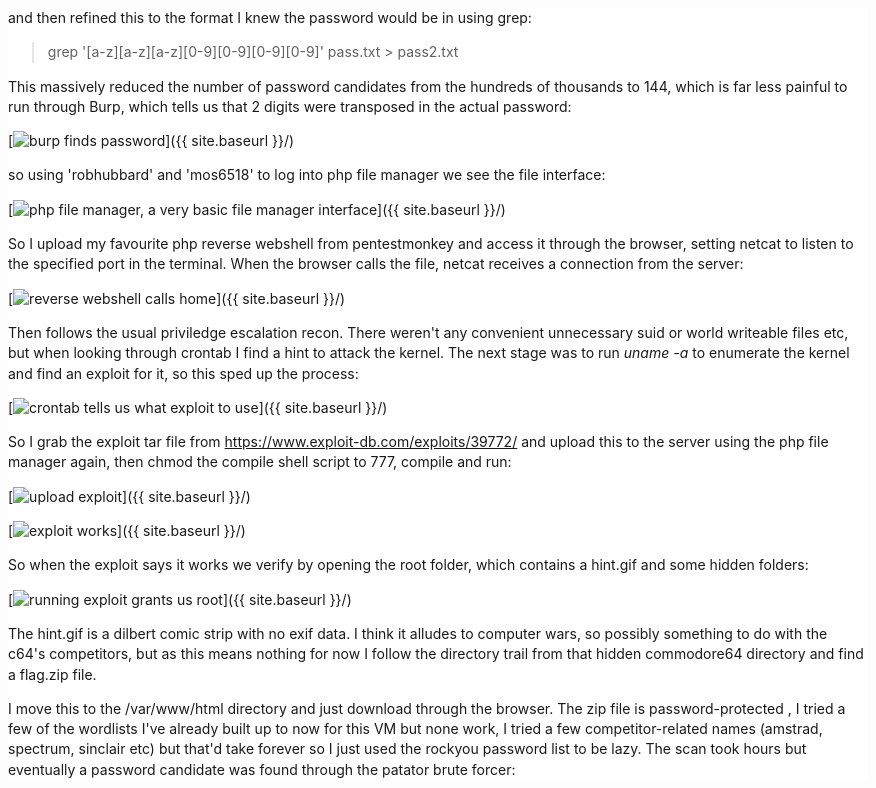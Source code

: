 and then refined this to the format I knew the password would be in using grep:

> grep '[a-z][a-z][a-z][0-9][0-9][0-9][0-9]' pass.txt  > pass2.txt

This massively reduced the number of password candidates from the hundreds of thousands to 144, which is far less painful to run through Burp, which tells us that 2 digits were transposed in the actual password:

[<img src="{{ site.baseurl }}/images/sidney02/6.png"
alt="burp finds password" style="width: 800px;"/>]({{ site.baseurl }}/)

so using 'robhubbard' and 'mos6518' to log into php file manager we see the file interface:

[<img src="{{ site.baseurl }}/images/sidney02/7.png"
alt="php file manager, a very basic file manager interface" style="width: 800px;"/>]({{ site.baseurl }}/)

So I upload my favourite php reverse webshell from pentestmonkey and access it through the browser, setting netcat to listen to the specified port in the terminal. When the browser calls the file, netcat receives a connection from the server:

[<img src="{{ site.baseurl }}/images/sidney02/8.png"
alt="reverse webshell calls home" style="width: 800px;"/>]({{ site.baseurl }}/)

Then follows the usual priviledge escalation recon. There weren't any convenient unnecessary suid or world writeable files etc, but when looking through crontab I find a hint to attack the kernel. The next stage was to run _uname -a_  to enumerate the kernel and find an exploit for it, so this sped up the process:

[<img src="{{ site.baseurl }}/images/sidney02/9.png"
alt="crontab tells us what exploit to use" style="width: 800px;"/>]({{ site.baseurl }}/)

So I grab the exploit tar file from https://www.exploit-db.com/exploits/39772/ and upload this to the server using the php file manager again, then chmod the compile shell script to 777, compile and run:

[<img src="{{ site.baseurl }}/images/sidney02/10.png"
alt="upload exploit" style="width: 800px;"/>]({{ site.baseurl }}/)

[<img src="{{ site.baseurl }}/images/sidney02/10_2.png"
alt="exploit works" style="width: 800px;"/>]({{ site.baseurl }}/)

So when the exploit says it works we verify by opening the root folder, which contains a hint.gif and some hidden folders:

[<img src="{{ site.baseurl }}/images/sidney02/11.png"
alt="running exploit grants us root" style="width: 800px;"/>]({{ site.baseurl }}/)

The hint.gif is a dilbert comic strip with no exif data. I think it alludes to computer wars, so possibly something to do with the c64's competitors, but as this means nothing for now I follow the directory trail from that hidden commodore64 directory and find a flag.zip file.

I move this to the /var/www/html directory and just download through the browser. The zip file is password-protected , I tried a few of the wordlists I've already built up to now for this VM but none work, I tried a few competitor-related names (amstrad, spectrum, sinclair etc) but that'd take forever so I just used the rockyou password list to be lazy. The scan took hours but eventually a password candidate was found through the patator brute forcer:

